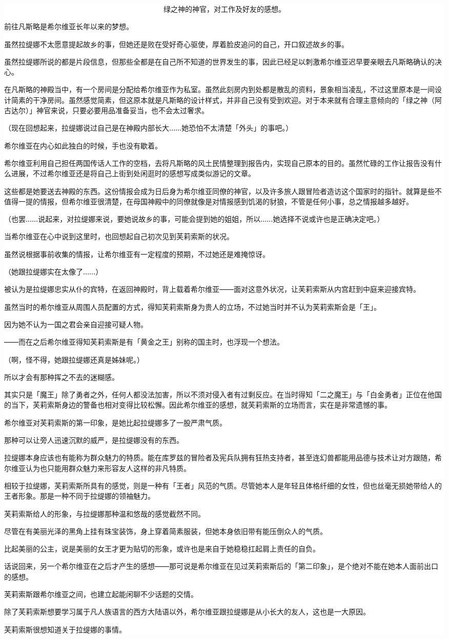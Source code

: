 <p align="center">绿之神的神官，对工作及好友的感想。</p>

前往凡斯略是希尔维亚长年以来的梦想。

虽然拉缇娜不太愿意提起故乡的事，但她还是败在受好奇心驱使，厚着脸皮追问的自己，开口叙述故乡的事。

虽然拉缇娜所说的都是片段信息，但那些全都是在自己所不知道的世界发生的事，因此已经足以刺激希尔维亚迟早要亲眼去凡斯略确认的决心。

在凡斯略的神殿当中，有一个房间是分配给希尔维亚作为私室。虽然此刻房内到处都是散乱的资料，景象相当凌乱，不过这里原本是一间设计简素的干净房间。虽然感觉简素，但这原本就是凡斯略的设计样式，并非自己没有受到欢迎。对于本来就有合理主意倾向的「绿之神（阿古达尔）」神官来说，只要必要用品准备妥当，也不会太过奢求。

（现在回想起来，拉缇娜说过自己是在神殿内部长大……她恐怕不太清楚「外头」的事吧。）

希尔维亚在内心如此独白的时候，手也没有歇着。

希尔维亚利用自己担任两国传话人工作的空档，去将凡斯略的风土民情整理到报告内，实现自己原本的目的。虽然忙碌的工作让报告没有什么进展，不过希尔维亚还是将自己上街到处闲逛时的感想写成类似游记的文章。

这些都是她要送去神殿的东西。这份情报会成为日后身为希尔维亚同僚的神官，以及许多旅人跟冒险者造访这个国家时的指针。就算是些不值得一提的情报，但希尔维亚很清楚，在母国神殿中的同僚就像是对情报感到饥渴的豺狼，不管是任何小事，总之情报越多越好。

（也罢……说起来，对拉缇娜来说，要她说故乡的事，可能会提到她的姐姐，所以……她选择不说或许也是正确决定吧。）

当希尔维亚在心中说到这里时，也回想起自己初次见到芙莉索斯的状况。

虽然说根据事前收集的情报，让希尔维亚有一定程度的预期，不过她还是难掩惊讶。

（她跟拉缇娜实在太像了……）

被认为是拉缇娜忠实从仆的宾特，在返回神殿时，背上载着希尔维亚——面对这意外状况，让芙莉索斯从内宫赶到中庭来迎接宾特。

虽然当时的希尔维亚从周围人员配置的方式，得知芙莉索斯身为贵人的立场，不过她当时并不认为芙莉索斯会是「王」。

因为她不认为一国之君会亲自迎接可疑人物。

——而在之后希尔维亚得知芙莉索斯是有「黄金之王」别称的国主时，也浮现一个想法。

（啊，怪不得，她跟拉缇娜还真是姊妹呢。）

所以才会有那种挥之不去的迷糊感。

其实只是「魔王」除了勇者之外，任何人都没法加害，所以不须对侵入者有过剩反应。在当时得知「二之魔王」与「白金勇者」正位在他国的当下，芙莉索斯身边的警备也相对变得比较松懈。因此希尔维亚的感想，就芙莉索斯的立场而言，实在是非常遗憾的事。

希尔维亚对芙莉索斯的第一印象，是她比起拉缇娜多了一股严肃气质。

那种可以让旁人迅速沉默的威严，是拉缇娜没有的东西。

拉缇娜本身应该也有能称为群众魅力的特质。能在库罗兹的冒险者及宪兵队拥有狂热支持者，甚至连幻兽都能用品德与技术让对方跟随，希尔维亚认为也只能用群众魅力来形容友人这样的非凡特质。

相较于拉缇娜，芙莉索斯所具有的感觉，则是一种有「王者」风范的气质。尽管她本人是年轻且体格纤细的女性，但也丝毫无损她带给人的王者形象。那是一种不同于拉缇娜的领袖魅力。

芙莉索斯给人的形象，与拉缇娜那种温和悠哉的感觉截然不同。

尽管在有美丽光泽的黑角上挂有珠宝装饰，身上穿着简素服装，但她本身依旧带有能压倒众人的气质。

比起美丽的公主，说是美丽的女王才更为贴切的形象，或许也是来自于她稳稳扛起肩上责任的自负。

话说回来，另一个希尔维亚在之后才产生的感想——那可说是希尔维亚在见过芙莉索斯后的「第二印象」，是个绝对不能在她本人面前出口的感想。

芙莉索斯跟希尔维亚之间，也建立起能闲聊不少话题的交情。

除了芙莉索斯想要学习属于凡人族语言的西方大陆语以外，希尔维亚跟拉缇娜是从小长大的友人，这也是一大原因。

芙莉索斯很想知道关于拉缇娜的事情。
